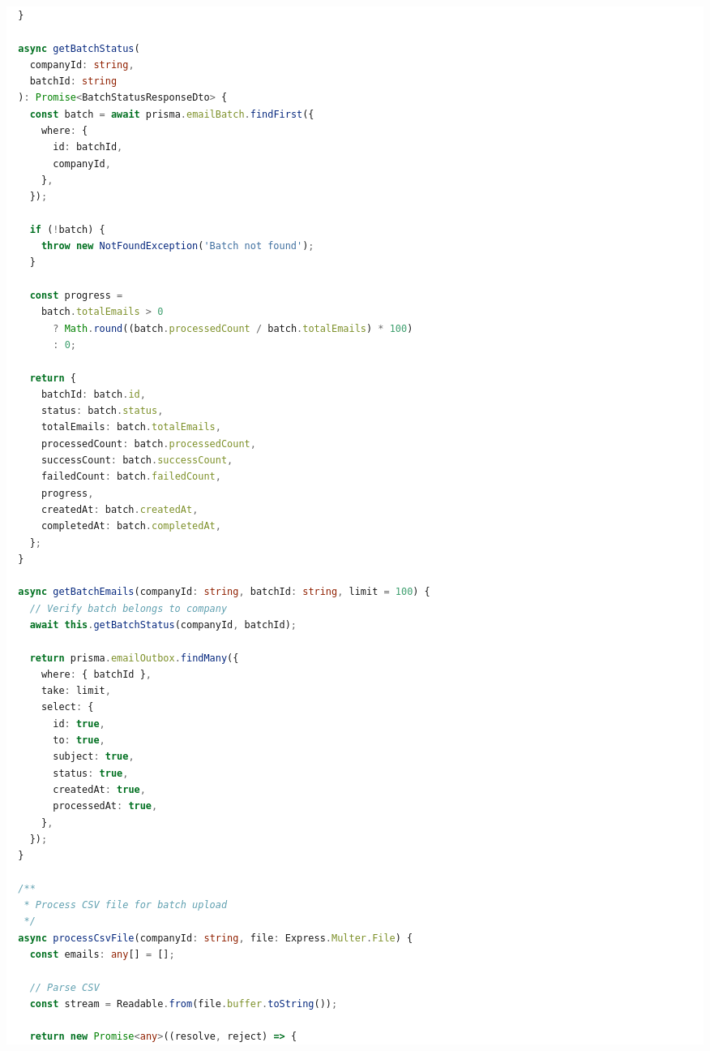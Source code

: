 ```typescript
  }

  async getBatchStatus(
    companyId: string,
    batchId: string
  ): Promise<BatchStatusResponseDto> {
    const batch = await prisma.emailBatch.findFirst({
      where: {
        id: batchId,
        companyId,
      },
    });

    if (!batch) {
      throw new NotFoundException('Batch not found');
    }

    const progress =
      batch.totalEmails > 0
        ? Math.round((batch.processedCount / batch.totalEmails) * 100)
        : 0;

    return {
      batchId: batch.id,
      status: batch.status,
      totalEmails: batch.totalEmails,
      processedCount: batch.processedCount,
      successCount: batch.successCount,
      failedCount: batch.failedCount,
      progress,
      createdAt: batch.createdAt,
      completedAt: batch.completedAt,
    };
  }

  async getBatchEmails(companyId: string, batchId: string, limit = 100) {
    // Verify batch belongs to company
    await this.getBatchStatus(companyId, batchId);

    return prisma.emailOutbox.findMany({
      where: { batchId },
      take: limit,
      select: {
        id: true,
        to: true,
        subject: true,
        status: true,
        createdAt: true,
        processedAt: true,
      },
    });
  }

  /**
   * Process CSV file for batch upload
   */
  async processCsvFile(companyId: string, file: Express.Multer.File) {
    const emails: any[] = [];

    // Parse CSV
    const stream = Readable.from(file.buffer.toString());

    return new Promise<any>((resolve, reject) => {
```